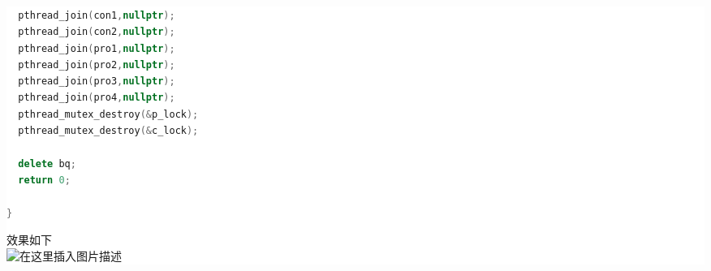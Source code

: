 ```cpp
  pthread_join(con1,nullptr);
  pthread_join(con2,nullptr);
  pthread_join(pro1,nullptr);
  pthread_join(pro2,nullptr);
  pthread_join(pro3,nullptr);
  pthread_join(pro4,nullptr);
  pthread_mutex_destroy(&p_lock);
  pthread_mutex_destroy(&c_lock);

  delete bq;
  return 0;

}

```

效果如下  
![在这里插入图片描述](https://ziquyun.com/main/csdn/img?url=https%3A%2F%2Fimg-blog.csdnimg.cn%2F2021042214213991.gif&rfUrl=https%3A%2F%2Fzhangxing-tech.blog.csdn.net%2Farticle%2Fdetails%2F116310088)